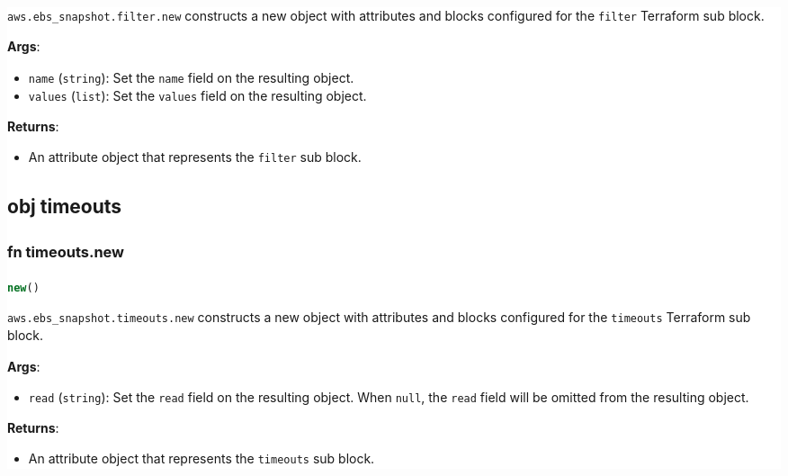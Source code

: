
`aws.ebs_snapshot.filter.new` constructs a new object with attributes and blocks configured for the `filter`
Terraform sub block.



**Args**:
  - `name` (`string`): Set the `name` field on the resulting object.
  - `values` (`list`): Set the `values` field on the resulting object.

**Returns**:
  - An attribute object that represents the `filter` sub block.


## obj timeouts



### fn timeouts.new

```ts
new()
```


`aws.ebs_snapshot.timeouts.new` constructs a new object with attributes and blocks configured for the `timeouts`
Terraform sub block.



**Args**:
  - `read` (`string`): Set the `read` field on the resulting object. When `null`, the `read` field will be omitted from the resulting object.

**Returns**:
  - An attribute object that represents the `timeouts` sub block.

